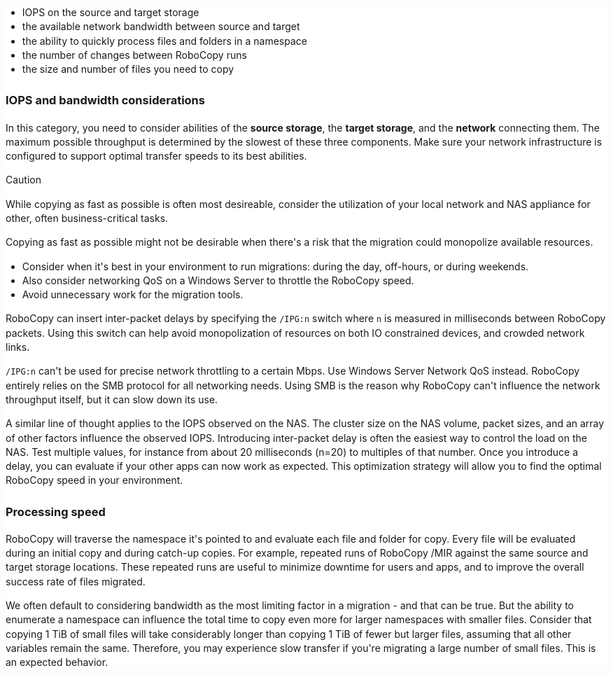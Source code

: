 * IOPS on the source and target storage
* the available network bandwidth between source and target
* the ability to quickly process files and folders in a namespace
* the number of changes between RoboCopy runs
* the size and number of files you need to copy

### IOPS and bandwidth considerations

In this category, you need to consider abilities of the **source storage**, the **target storage**, and the **network** connecting them. The maximum possible throughput is determined by the slowest of these three components. Make sure your network infrastructure is configured to support optimal transfer speeds to its best abilities.

> [!CAUTION]
> While copying as fast as possible is often most desireable, consider the utilization of your local network and NAS appliance for other, often business-critical tasks.

Copying as fast as possible might not be desirable when there's a risk that the migration could monopolize available resources.

* Consider when it's best in your environment to run migrations: during the day, off-hours, or during weekends.
* Also consider networking QoS on a Windows Server to throttle the RoboCopy speed.
* Avoid unnecessary work for the migration tools.

RoboCopy can insert inter-packet delays by specifying the `/IPG:n` switch where `n` is measured in milliseconds between RoboCopy packets. Using this switch can help avoid monopolization of resources on both IO constrained devices, and crowded network links.

`/IPG:n` can't be used for precise network throttling to a certain Mbps. Use Windows Server Network QoS instead. RoboCopy entirely relies on the SMB protocol for all networking needs. Using SMB is the reason why RoboCopy can't influence the network throughput itself, but it can slow down its use.

A similar line of thought applies to the IOPS observed on the NAS. The cluster size on the NAS volume, packet sizes, and an array of other factors influence the observed IOPS. Introducing inter-packet delay is often the easiest way to control the load on the NAS. Test multiple values, for instance from about 20 milliseconds (n=20) to multiples of that number. Once you introduce a delay, you can evaluate if your other apps can now work as expected. This optimization strategy will allow you to find the optimal RoboCopy speed in your environment.

### Processing speed

RoboCopy will traverse the namespace it's pointed to and evaluate each file and folder for copy. Every file will be evaluated during an initial copy and during catch-up copies. For example, repeated runs of RoboCopy /MIR against the same source and target storage locations. These repeated runs are useful to minimize downtime for users and apps, and to improve the overall success rate of files migrated.

We often default to considering bandwidth as the most limiting factor in a migration - and that can be true. But the ability to enumerate a namespace can influence the total time to copy even more for larger namespaces with smaller files. Consider that copying 1 TiB of small files will take considerably longer than copying 1 TiB of fewer but larger files, assuming that all other variables remain the same. Therefore, you may experience slow transfer if you're migrating a large number of small files. This is an expected behavior.
